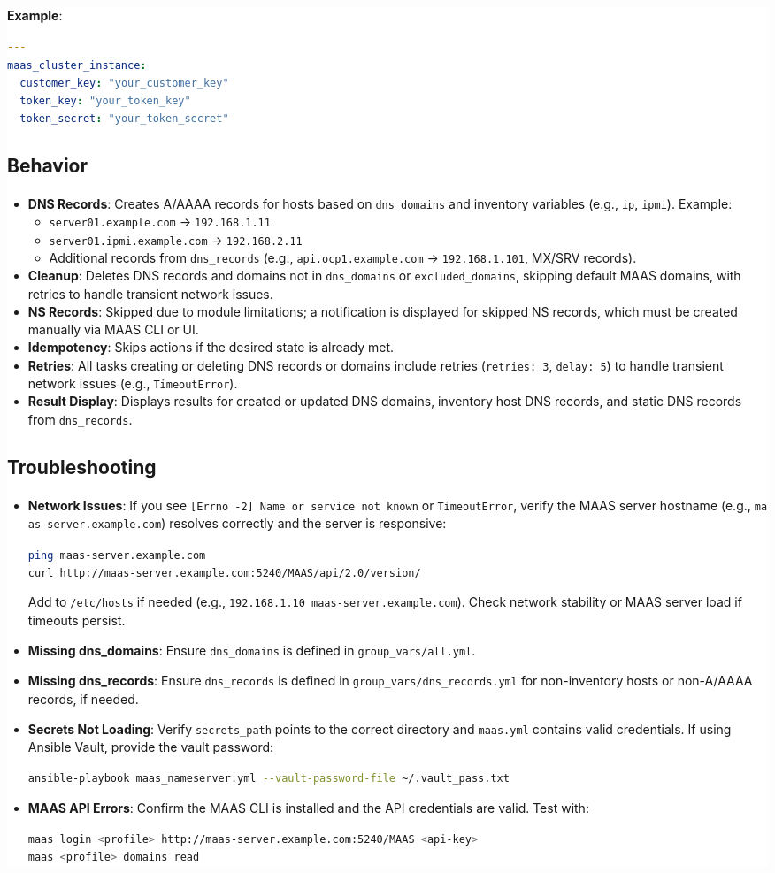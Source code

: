 **Example**:

```yaml
---
maas_cluster_instance:
  customer_key: "your_customer_key"
  token_key: "your_token_key"
  token_secret: "your_token_secret"
```

## Behavior

- **DNS Records**: Creates A/AAAA records for hosts based on `dns_domains` and inventory variables (e.g., `ip`, `ipmi`). Example:
  - `server01.example.com` → `192.168.1.11`
  - `server01.ipmi.example.com` → `192.168.2.11`
  - Additional records from `dns_records` (e.g., `api.ocp1.example.com` → `192.168.1.101`, MX/SRV records).
- **Cleanup**: Deletes DNS records and domains not in `dns_domains` or `excluded_domains`, skipping default MAAS domains, with retries to handle transient network issues.
- **NS Records**: Skipped due to module limitations; a notification is displayed for skipped NS records, which must be created manually via MAAS CLI or UI.
- **Idempotency**: Skips actions if the desired state is already met.
- **Retries**: All tasks creating or deleting DNS records or domains include retries (`retries: 3`, `delay: 5`) to handle transient network issues (e.g., `TimeoutError`).
- **Result Display**: Displays results for created or updated DNS domains, inventory host DNS records, and static DNS records from `dns_records`.

## Troubleshooting

- **Network Issues**: If you see `[Errno -2] Name or service not known` or `TimeoutError`, verify the MAAS server hostname (e.g., `maas-server.example.com`) resolves correctly and the server is responsive:
  ```bash
  ping maas-server.example.com
  curl http://maas-server.example.com:5240/MAAS/api/2.0/version/
  ```
  Add to `/etc/hosts` if needed (e.g., `192.168.1.10 maas-server.example.com`). Check network stability or MAAS server load if timeouts persist.

- **Missing dns_domains**: Ensure `dns_domains` is defined in `group_vars/all.yml`.

- **Missing dns_records**: Ensure `dns_records` is defined in `group_vars/dns_records.yml` for non-inventory hosts or non-A/AAAA records, if needed.

- **Secrets Not Loading**: Verify `secrets_path` points to the correct directory and `maas.yml` contains valid credentials. If using Ansible Vault, provide the vault password:
  ```bash
  ansible-playbook maas_nameserver.yml --vault-password-file ~/.vault_pass.txt
  ```

- **MAAS API Errors**: Confirm the MAAS CLI is installed and the API credentials are valid. Test with:
  ```bash
  maas login <profile> http://maas-server.example.com:5240/MAAS <api-key>
  maas <profile> domains read
  ```
